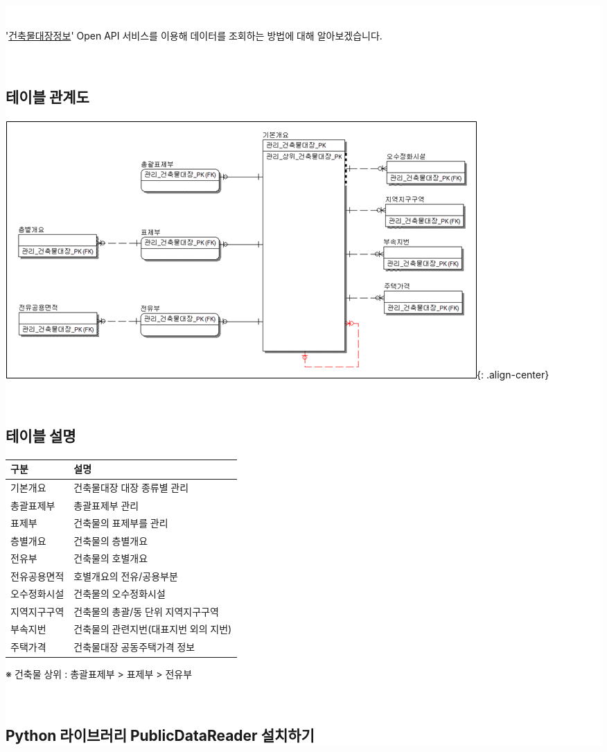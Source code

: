 <br>

'[건축물대장정보](https://www.data.go.kr/data/15044713/openapi.do)' Open API 서비스를 이용해 데이터를 조회하는 방법에 대해 알아보겠습니다.

<br>

## 테이블 관계도

![PNG](/assets/img/common/building_talbe_erd.png){: .align-center}

<br>

## 테이블 설명

구분 | 설명
:-----|:-------
기본개요|건축물대장 대장 종류별 관리
총괄표제부|총괄표제부 관리
표제부|건축물의 표제부를 관리
층별개요|건축물의 층별개요
전유부|건축물의 호별개요
전유공용면적|호별개요의 전유/공용부분
오수정화시설|건축물의 오수정화시설
지역지구구역|건축물의 총괄/동 단위 지역지구구역
부속지번|건축물의 관련지번(대표지번 외의 지번)
주택가격|건축물대장 공동주택가격 정보

※ 건축물 상위 : 총괄표제부 > 표제부 > 전유부

<br>

## Python 라이브러리 PublicDataReader 설치하기
